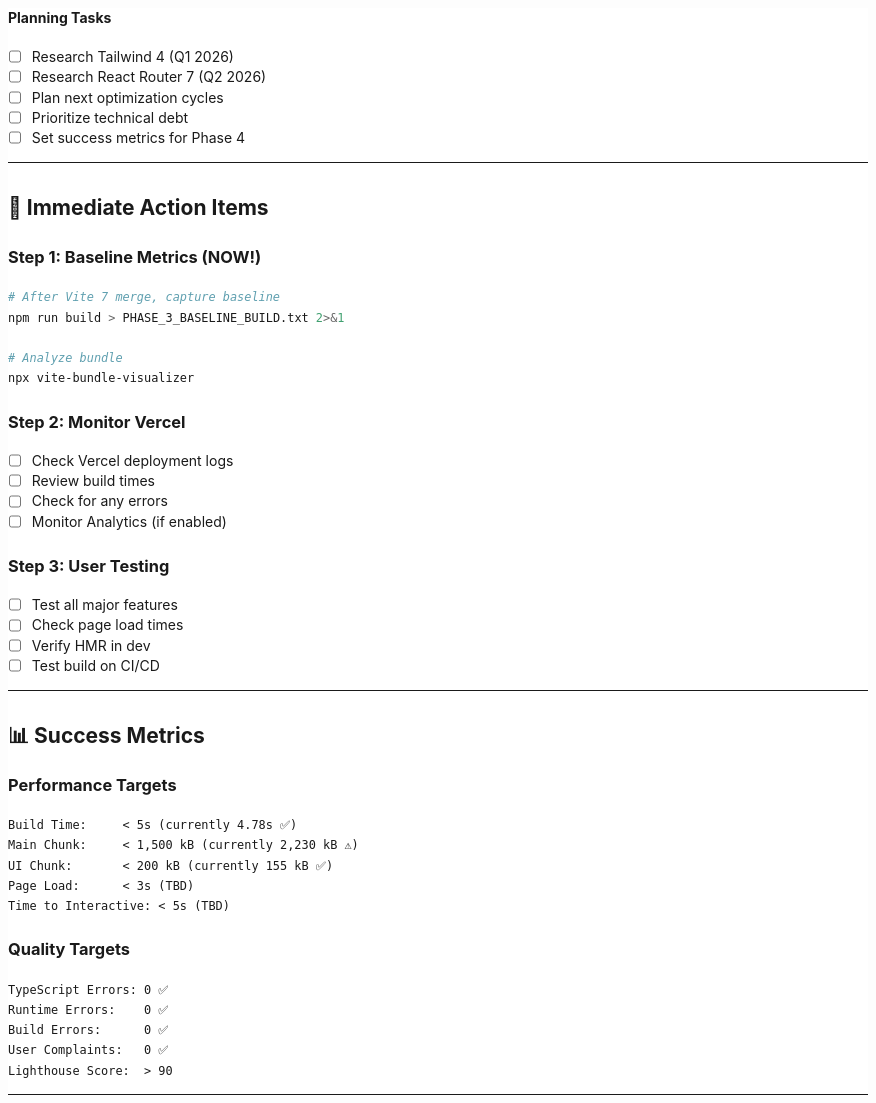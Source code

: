 #### Planning Tasks
- [ ] Research Tailwind 4 (Q1 2026)
- [ ] Research React Router 7 (Q2 2026)
- [ ] Plan next optimization cycles
- [ ] Prioritize technical debt
- [ ] Set success metrics for Phase 4

---

## 🎯 Immediate Action Items

### Step 1: Baseline Metrics (NOW!)
```bash
# After Vite 7 merge, capture baseline
npm run build > PHASE_3_BASELINE_BUILD.txt 2>&1

# Analyze bundle
npx vite-bundle-visualizer
```

### Step 2: Monitor Vercel
- [ ] Check Vercel deployment logs
- [ ] Review build times
- [ ] Check for any errors
- [ ] Monitor Analytics (if enabled)

### Step 3: User Testing
- [ ] Test all major features
- [ ] Check page load times
- [ ] Verify HMR in dev
- [ ] Test build on CI/CD

---

## 📊 Success Metrics

### Performance Targets
```
Build Time:     < 5s (currently 4.78s ✅)
Main Chunk:     < 1,500 kB (currently 2,230 kB ⚠️)
UI Chunk:       < 200 kB (currently 155 kB ✅)
Page Load:      < 3s (TBD)
Time to Interactive: < 5s (TBD)
```

### Quality Targets
```
TypeScript Errors: 0 ✅
Runtime Errors:    0 ✅
Build Errors:      0 ✅
User Complaints:   0 ✅
Lighthouse Score:  > 90
```

---